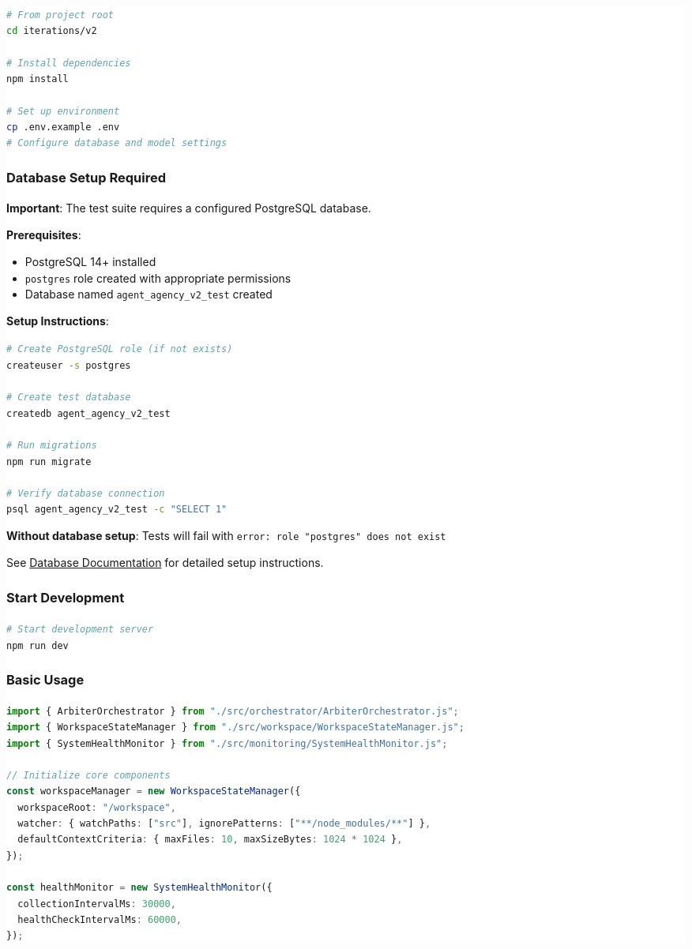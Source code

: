 ```bash
# From project root
cd iterations/v2

# Install dependencies
npm install

# Set up environment
cp .env.example .env
# Configure database and model settings
```

### Database Setup Required

**Important**: The test suite requires a configured PostgreSQL database.

**Prerequisites**:

- PostgreSQL 14+ installed
- `postgres` role created with appropriate permissions
- Database named `agent_agency_v2_test` created

**Setup Instructions**:

```bash
# Create PostgreSQL role (if not exists)
createuser -s postgres

# Create test database
createdb agent_agency_v2_test

# Run migrations
npm run migrate

# Verify database connection
psql agent_agency_v2_test -c "SELECT 1"
```

**Without database setup**: Tests will fail with `error: role "postgres" does not exist`

See [Database Documentation](./docs/database/README.md) for detailed setup instructions.

### Start Development

```bash
# Start development server
npm run dev
```

### Basic Usage

```typescript
import { ArbiterOrchestrator } from "./src/orchestrator/ArbiterOrchestrator.js";
import { WorkspaceStateManager } from "./src/workspace/WorkspaceStateManager.js";
import { SystemHealthMonitor } from "./src/monitoring/SystemHealthMonitor.js";

// Initialize core components
const workspaceManager = new WorkspaceStateManager({
  workspaceRoot: "/workspace",
  watcher: { watchPaths: ["src"], ignorePatterns: ["**/node_modules/**"] },
  defaultContextCriteria: { maxFiles: 10, maxSizeBytes: 1024 * 1024 },
});

const healthMonitor = new SystemHealthMonitor({
  collectionIntervalMs: 30000,
  healthCheckIntervalMs: 60000,
});

```